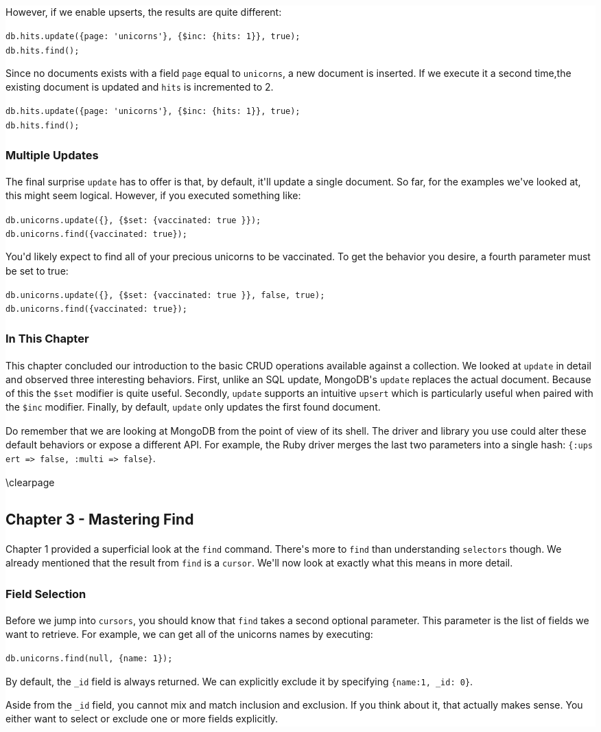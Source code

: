 However, if we enable upserts, the results are quite different:

	db.hits.update({page: 'unicorns'}, {$inc: {hits: 1}}, true);
	db.hits.find();

Since no documents exists with a field `page` equal to `unicorns`, a new document is inserted. If we execute it a second time,the existing document is updated and `hits` is incremented to 2.

	db.hits.update({page: 'unicorns'}, {$inc: {hits: 1}}, true);
	db.hits.find();

### Multiple Updates ###
The final surprise `update` has to offer is that, by default, it'll update a single document. So far, for the examples we've looked at, this might seem logical. However, if you executed something like:

	db.unicorns.update({}, {$set: {vaccinated: true }});
	db.unicorns.find({vaccinated: true});

You'd likely expect to find all of your precious unicorns to be vaccinated. To get the behavior you desire, a fourth parameter must be set to true:
 
	db.unicorns.update({}, {$set: {vaccinated: true }}, false, true);
	db.unicorns.find({vaccinated: true});

### In This Chapter ###
This chapter concluded our introduction to the basic CRUD operations available against a collection. We looked at `update` in detail and observed three interesting behaviors. First, unlike an SQL update, MongoDB's `update` replaces the actual document. Because of this the `$set` modifier is quite useful. Secondly, `update` supports an intuitive `upsert` which is particularly useful when paired with the `$inc` modifier. Finally, by default, `update` only updates the first found document.

Do remember that we are looking at MongoDB from the point of view of its shell. The driver and library you use could alter these default behaviors or expose a different API. For example, the Ruby driver merges the last two parameters into a single hash: `{:upsert => false, :multi => false}`.

\clearpage

## Chapter 3 - Mastering Find ##
Chapter 1 provided a superficial look at the `find` command. There's more to `find` than understanding `selectors` though. We already mentioned that the result from `find` is a `cursor`. We'll now look at exactly what this means in more detail.

### Field Selection ###
Before we jump into `cursors`, you should know that `find` takes a second optional parameter. This parameter is the list of fields we want to retrieve. For example, we can get all of the unicorns names by executing:

	db.unicorns.find(null, {name: 1});

By default, the `_id` field is always returned. We can explicitly exclude it by specifying `{name:1, _id: 0}`.

Aside from the `_id` field, you cannot mix and match inclusion and exclusion. If you think about it, that actually makes sense. You either want to select or exclude one or more fields explicitly.

